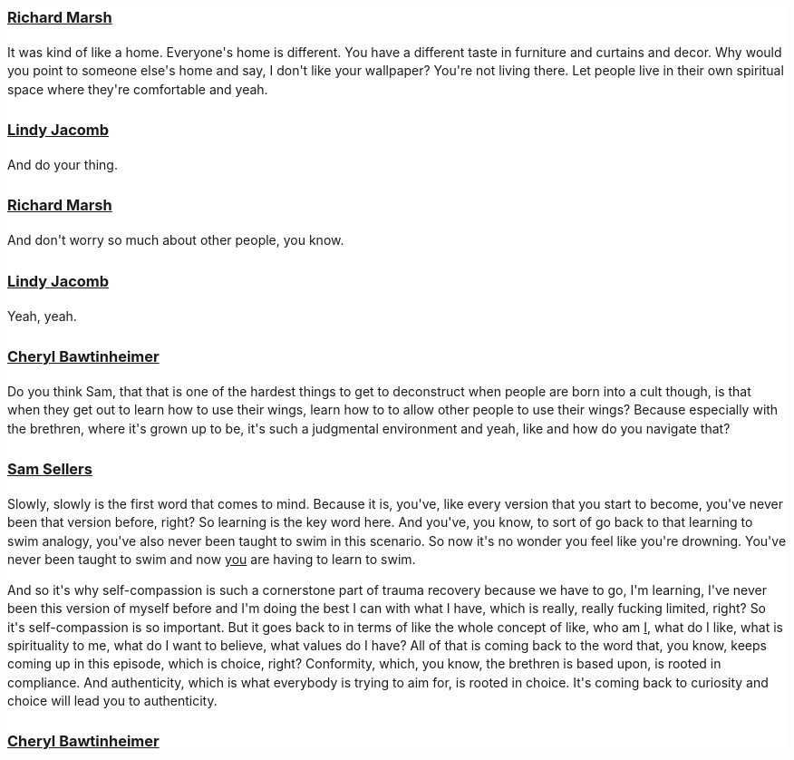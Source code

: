 ### [**Richard Marsh**](https://www.youtube.com/watch?v=fksLjtOMUgQ&t=5297s)

It was kind of like a home. Everyone's home is different. You have a different taste in furniture and curtains and decor. Why would you point to someone else's home and say, I don't like your wallpaper? You're not living there. Let people live in their own spiritual space where they're comfortable and yeah.

### [**Lindy Jacomb**](https://www.youtube.com/watch?v=fksLjtOMUgQ&t=5314s)

And do your thing.

### [**Richard Marsh**](https://www.youtube.com/watch?v=fksLjtOMUgQ&t=5316s)

And don't worry so much about other people, you know.

### [**Lindy Jacomb**](https://www.youtube.com/watch?v=fksLjtOMUgQ&t=5320s)

Yeah, yeah.

### [**Cheryl Bawtinheimer**](https://www.youtube.com/watch?v=fksLjtOMUgQ&t=5321s)

Do you think Sam, that that is one of the hardest things to get to deconstruct when people are born into a cult though, is that when they get out to learn how to use their wings, learn how to to allow other people to use their wings? Because especially with the brethren, where it's grown up to be, it's such a judgmental environment and yeah, like and how do you navigate that?

### [**Sam Sellers**](https://www.youtube.com/watch?v=fksLjtOMUgQ&t=5347s)

Slowly, slowly is the first word that comes to mind. Because it is, you've, like every version that you start to become, you've never been that version before, right? So learning is the key word here. And you've, you know, to sort of go back to that learning to swim analogy, you've also never been taught to swim in this scenario. So now it's no wonder you feel like you're drowning. You've never been taught to swim and now [you](https://www.youtube.com/watch?v=fksLjtOMUgQ&t=5377s) are having to learn to swim.

And so it's why self-compassion is such a cornerstone part of trauma recovery because we have to go, I'm learning, I've never been this version of myself before and I'm doing the best I can with what I have, which is really, really fucking limited, right? So it's self-compassion is so important. But it goes back to in terms of like the whole concept of like, who am [I,](https://www.youtube.com/watch?v=fksLjtOMUgQ&t=5407s) what do I like, what is spirituality to me, what do I want to believe, what values do I have? All of that is coming back to the word that, you know, keeps coming up in this episode, which is choice, right? Conformity, which, you know, the brethren is based upon, is rooted in compliance. And authenticity, which is what everybody is trying to aim for, is rooted in choice. It's coming back to curiosity and choice will lead you to authenticity.

### [**Cheryl Bawtinheimer**](https://www.youtube.com/watch?v=fksLjtOMUgQ&t=5435s)
